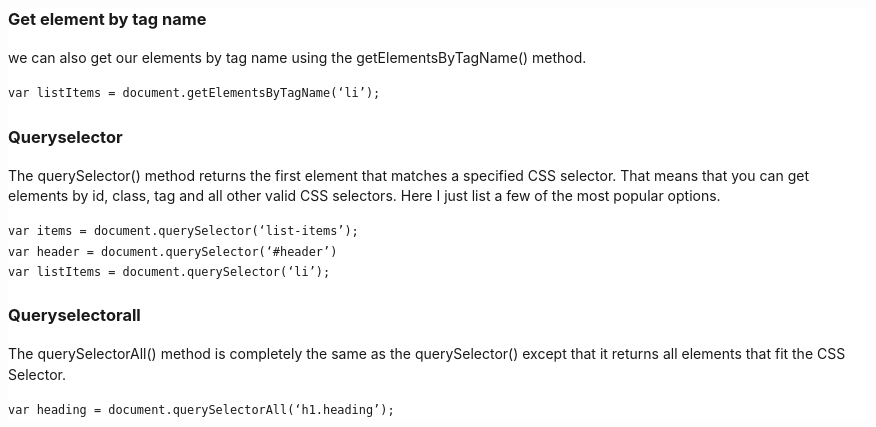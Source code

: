 ### Get element by tag name

we can also get our elements by tag name using the getElementsByTagName() method.
```
var listItems = document.getElementsByTagName(‘li’);
```

### Queryselector

The querySelector() method returns the first element that matches a specified CSS selector. That means that you can get elements by id, class, tag and all other valid CSS selectors. Here I just list a few of the most popular options.

```
var items = document.querySelector(‘list-items’);
var header = document.querySelector(‘#header’)
var listItems = document.querySelector(‘li’);
```

### Queryselectorall

The querySelectorAll() method is completely the same as the querySelector() except that it returns all elements that fit the CSS Selector.

```
var heading = document.querySelectorAll(‘h1.heading’);
```
